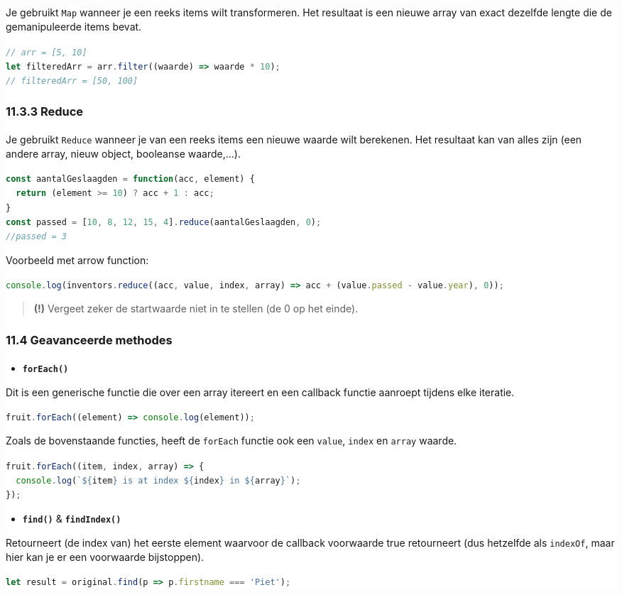 Je gebruikt `Map` wanneer je een reeks items wilt transformeren. Het resultaat is een nieuwe array van exact dezelfde lengte die de gemanipuleerde items bevat.

```JavaScript
// arr = [5, 10]
let filteredArr = arr.filter((waarde) => waarde * 10);
// filteredArr = [50, 100]
```

### 11.3.3 Reduce

Je gebruikt `Reduce` wanneer je van een reeks items een nieuwe waarde wilt berekenen. Het resultaat kan van alles zijn (een andere array, nieuw object, booleanse waarde,...).

```JavaScript
const aantalGeslaagden = function(acc, element) {
  return (element >= 10) ? acc + 1 : acc;
}
const passed = [10, 8, 12, 15, 4].reduce(aantalGeslaagden, 0);
//passed = 3
```

Voorbeeld met arrow function:

```JavaScript
console.log(inventors.reduce((acc, value, index, array) => acc + (value.passed - value.year), 0));

```

> **(!)** Vergeet zeker de startwaarde niet in te stellen (de 0 op het einde).

### 11.4 Geavanceerde methodes

- **`forEach()`**

Dit is een generische functie die over een array itereert en een callback functie aanroept tijdens elke iteratie.

```JavaScript
fruit.forEach((element) => console.log(element));
```

Zoals de bovenstaande functies, heeft de `forEach` functie ook een `value`, `index` en `array` waarde.

```JavaScript
fruit.forEach((item, index, array) => {
  console.log(`${item} is at index ${index} in ${array}`);
});
```

- **`find()`** & **`findIndex()`**

Retourneert (de index van) het eerste element waarvoor de callback voorwaarde true retourneert (dus hetzelfde als `indexOf`, maar hier kan je er een voorwaarde bijstoppen).

```JavaScript
let result = original.find(p => p.firstname === 'Piet');
```

